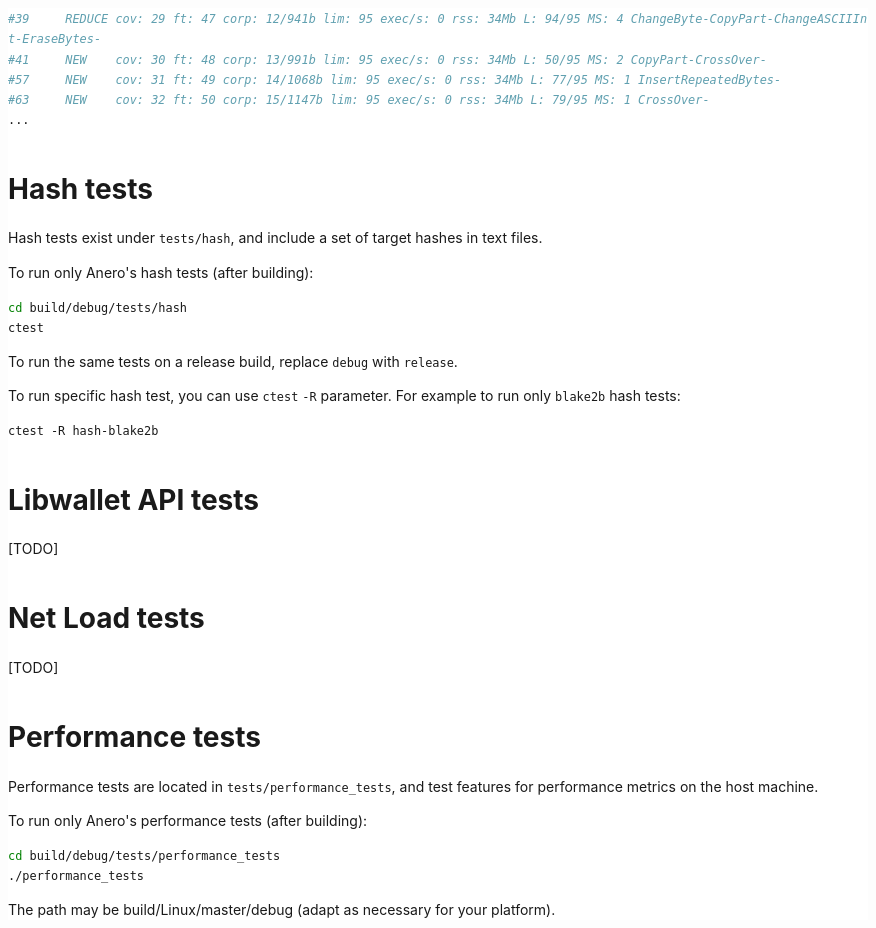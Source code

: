 ```sh
#39     REDUCE cov: 29 ft: 47 corp: 12/941b lim: 95 exec/s: 0 rss: 34Mb L: 94/95 MS: 4 ChangeByte-CopyPart-ChangeASCIIInt-EraseBytes-
#41     NEW    cov: 30 ft: 48 corp: 13/991b lim: 95 exec/s: 0 rss: 34Mb L: 50/95 MS: 2 CopyPart-CrossOver-
#57     NEW    cov: 31 ft: 49 corp: 14/1068b lim: 95 exec/s: 0 rss: 34Mb L: 77/95 MS: 1 InsertRepeatedBytes-
#63     NEW    cov: 32 ft: 50 corp: 15/1147b lim: 95 exec/s: 0 rss: 34Mb L: 79/95 MS: 1 CrossOver-
...
```


# Hash tests

Hash tests exist under `tests/hash`, and include a set of target hashes in text files.

To run only Anero's hash tests (after building):

```bash
cd build/debug/tests/hash
ctest
```

To run the same tests on a release build, replace `debug` with `release`.

To run specific hash test, you can use `ctest` `-R` parameter. For example to run only `blake2b` hash tests:

```
ctest -R hash-blake2b
```

# Libwallet API tests

[TODO]

# Net Load tests

[TODO]

# Performance tests

Performance tests are located in `tests/performance_tests`, and test features for performance metrics on the host machine.

To run only Anero's performance tests (after building):

```bash
cd build/debug/tests/performance_tests
./performance_tests
```

The path may be build/Linux/master/debug (adapt as necessary for your platform).
